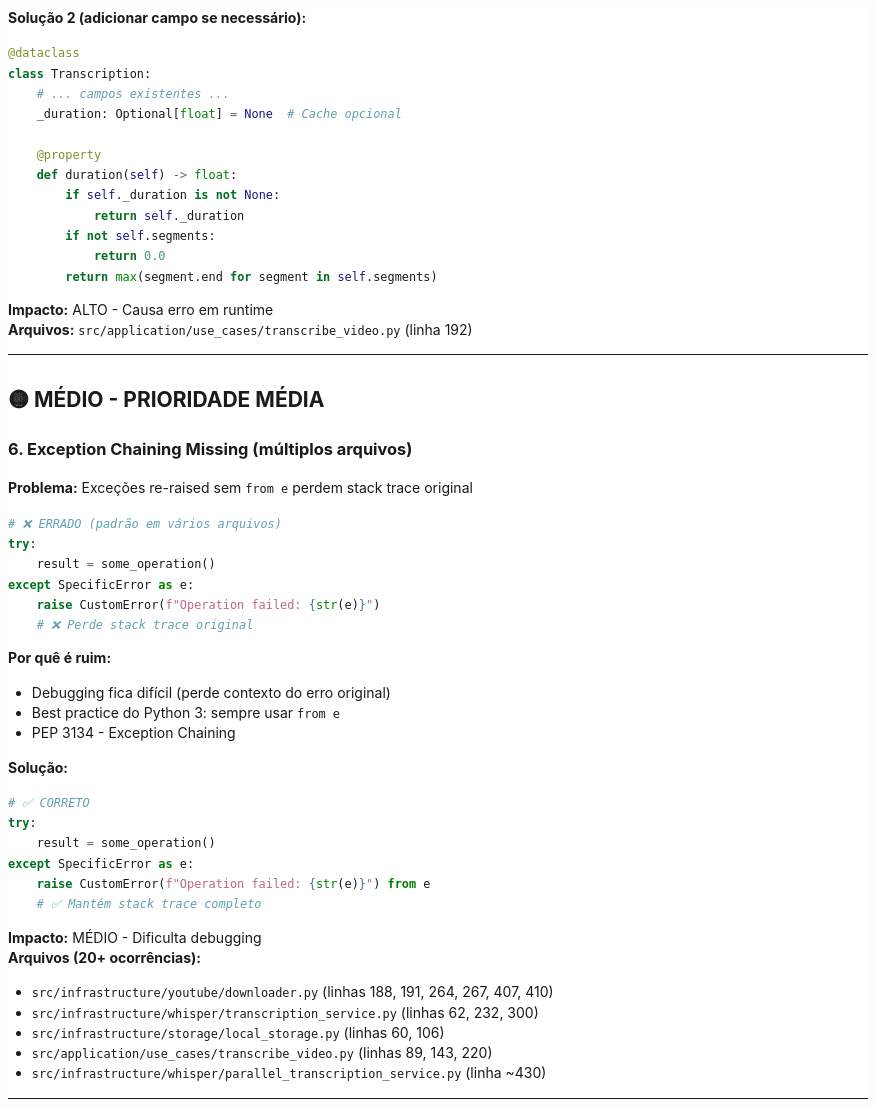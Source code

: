 **Solução 2 (adicionar campo se necessário):**
```python
@dataclass
class Transcription:
    # ... campos existentes ...
    _duration: Optional[float] = None  # Cache opcional
    
    @property
    def duration(self) -> float:
        if self._duration is not None:
            return self._duration
        if not self.segments:
            return 0.0
        return max(segment.end for segment in self.segments)
```

**Impacto:** ALTO - Causa erro em runtime  
**Arquivos:** `src/application/use_cases/transcribe_video.py` (linha 192)

---

## 🟡 MÉDIO - PRIORIDADE MÉDIA

### 6. Exception Chaining Missing (múltiplos arquivos)

**Problema:** Exceções re-raised sem `from e` perdem stack trace original

```python
# ❌ ERRADO (padrão em vários arquivos)
try:
    result = some_operation()
except SpecificError as e:
    raise CustomError(f"Operation failed: {str(e)}")
    # ❌ Perde stack trace original
```

**Por quê é ruim:**
- Debugging fica difícil (perde contexto do erro original)
- Best practice do Python 3: sempre usar `from e`
- PEP 3134 - Exception Chaining

**Solução:**
```python
# ✅ CORRETO
try:
    result = some_operation()
except SpecificError as e:
    raise CustomError(f"Operation failed: {str(e)}") from e
    # ✅ Mantém stack trace completo
```

**Impacto:** MÉDIO - Dificulta debugging  
**Arquivos (20+ ocorrências):**
- `src/infrastructure/youtube/downloader.py` (linhas 188, 191, 264, 267, 407, 410)
- `src/infrastructure/whisper/transcription_service.py` (linhas 62, 232, 300)
- `src/infrastructure/storage/local_storage.py` (linhas 60, 106)
- `src/application/use_cases/transcribe_video.py` (linhas 89, 143, 220)
- `src/infrastructure/whisper/parallel_transcription_service.py` (linha ~430)

---